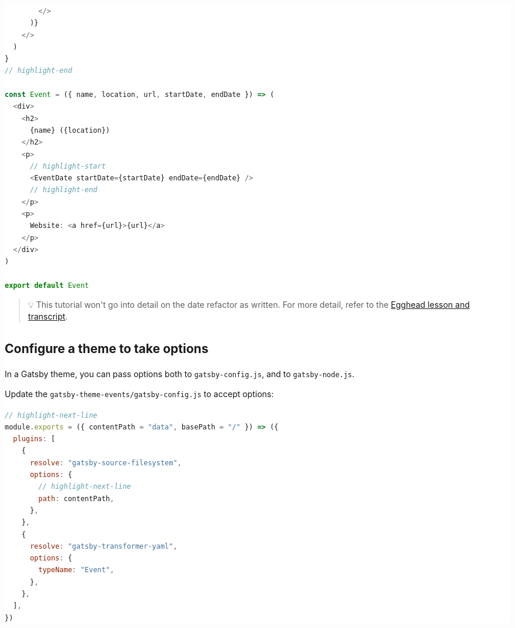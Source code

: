 ```javascript:title=gatsby-theme-events/src/components/event.js
        </>
      )}
    </>
  )
}
// highlight-end

const Event = ({ name, location, url, startDate, endDate }) => (
  <div>
    <h2>
      {name} ({location})
    </h2>
    <p>
      // highlight-start
      <EventDate startDate={startDate} endDate={endDate} />
      // highlight-end
    </p>
    <p>
      Website: <a href={url}>{url}</a>
    </p>
  </div>
)

export default Event
```

> 💡 This tutorial won't go into detail on the date refactor as written.
> For more detail, refer to the [Egghead lesson and transcript](https://egghead.io/lessons/react-style-and-format-dates-in-react).

## Configure a theme to take options

In a Gatsby theme, you can pass options both to `gatsby-config.js`, and to `gatsby-node.js`.

Update the `gatsby-theme-events/gatsby-config.js` to accept options:

```javascript:title=gatsby-theme-events/gatsby-config.js
// highlight-next-line
module.exports = ({ contentPath = "data", basePath = "/" }) => ({
  plugins: [
    {
      resolve: "gatsby-source-filesystem",
      options: {
        // highlight-next-line
        path: contentPath,
      },
    },
    {
      resolve: "gatsby-transformer-yaml",
      options: {
        typeName: "Event",
      },
    },
  ],
})
```
